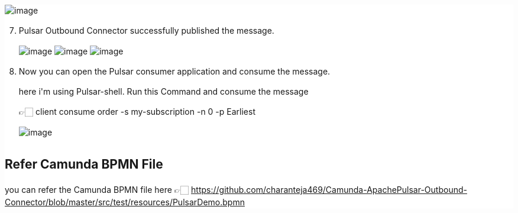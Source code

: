    <img width="940" height="494" alt="image" src="https://github.com/user-attachments/assets/ecf7b61f-679d-47a4-b9e3-4945aba2d3a8" />

 7. Pulsar Outbound Connector successfully published the message.

  
    <img width="940" height="429" alt="image" src="https://github.com/user-attachments/assets/aad6f184-5fe3-4b60-ab15-48742adebc0a" />
    
    <img width="940" height="430" alt="image" src="https://github.com/user-attachments/assets/2d95d697-25a0-43bc-adef-80c57ab09ea9" />
    
    <img width="2402" height="730" alt="image" src="https://github.com/user-attachments/assets/60a42822-0f1a-4e09-ab6f-fcd3115eccea" />

8. Now you can open the Pulsar consumer application and consume the message.

   here i'm using Pulsar-shell. Run this Command and consume the message

   👉🏻   client consume order -s my-subscription -n 0 -p Earliest

   <img width="940" height="454" alt="image" src="https://github.com/user-attachments/assets/c5232de3-f0b3-4e32-b0b8-34f19a2f30f1" />

## Refer Camunda BPMN File

you can refer the Camunda BPMN file here 👉🏻 https://github.com/charanteja469/Camunda-ApachePulsar-Outbound-Connector/blob/master/src/test/resources/PulsarDemo.bpmn







